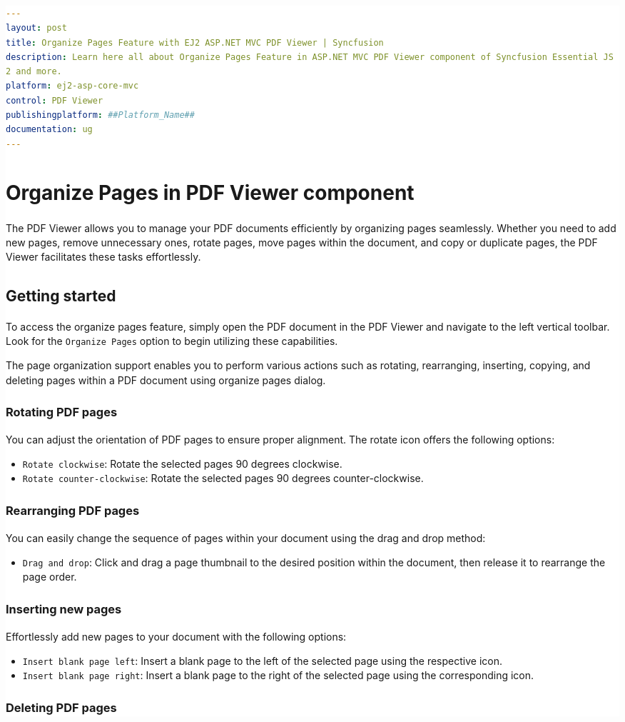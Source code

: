 ```yaml
---
layout: post
title: Organize Pages Feature with EJ2 ASP.NET MVC PDF Viewer | Syncfusion
description: Learn here all about Organize Pages Feature in ASP.NET MVC PDF Viewer component of Syncfusion Essential JS 2 and more.
platform: ej2-asp-core-mvc
control: PDF Viewer
publishingplatform: ##Platform_Name##
documentation: ug
---
```


# Organize Pages in PDF Viewer component

The PDF Viewer allows you to manage your PDF documents efficiently by organizing pages seamlessly. Whether you need to add new pages, remove unnecessary ones, rotate pages, move pages within the document, and copy or duplicate pages, the PDF Viewer facilitates these tasks effortlessly.
 
## Getting started

To access the organize pages feature, simply open the PDF document in the PDF Viewer and navigate to the left vertical toolbar. Look for the `Organize Pages` option to begin utilizing these capabilities.

The page organization support enables you to perform various actions such as rotating, rearranging, inserting, copying, and deleting pages within a PDF document using organize pages dialog.

### Rotating PDF pages

You can adjust the orientation of PDF pages to ensure proper alignment. The rotate icon offers the following options:

* `Rotate clockwise`: Rotate the selected pages 90 degrees clockwise.
* `Rotate counter-clockwise`: Rotate the selected pages 90 degrees counter-clockwise.

### Rearranging PDF pages

You can easily change the sequence of pages within your document using the drag and drop method:

* `Drag and drop`: Click and drag a page thumbnail to the desired position within the document, then release it to rearrange the page order.

### Inserting new pages

Effortlessly add new pages to your document with the following options:

* `Insert blank page left`: Insert a blank page to the left of the selected page using the respective icon.
* `Insert blank page right`: Insert a blank page to the right of the selected page using the corresponding icon.

### Deleting PDF pages
